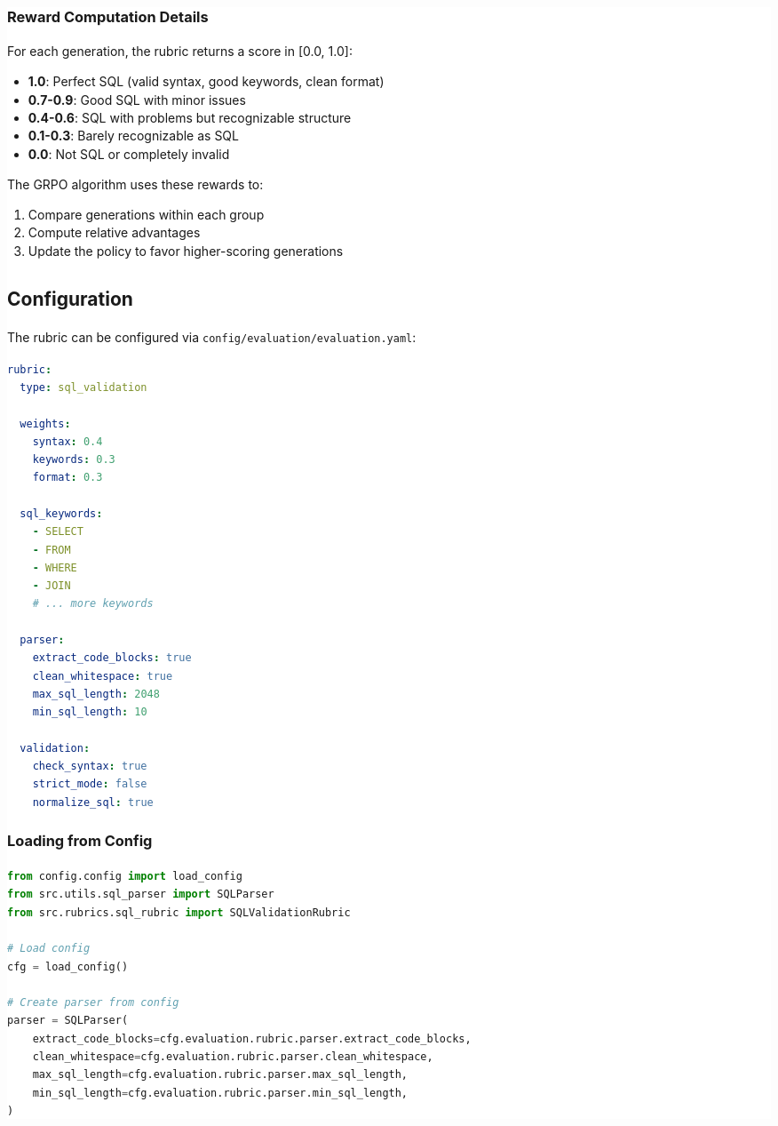 ### Reward Computation Details

For each generation, the rubric returns a score in [0.0, 1.0]:

- **1.0**: Perfect SQL (valid syntax, good keywords, clean format)
- **0.7-0.9**: Good SQL with minor issues
- **0.4-0.6**: SQL with problems but recognizable structure
- **0.1-0.3**: Barely recognizable as SQL
- **0.0**: Not SQL or completely invalid

The GRPO algorithm uses these rewards to:
1. Compare generations within each group
2. Compute relative advantages
3. Update the policy to favor higher-scoring generations

## Configuration

The rubric can be configured via `config/evaluation/evaluation.yaml`:

```yaml
rubric:
  type: sql_validation

  weights:
    syntax: 0.4
    keywords: 0.3
    format: 0.3

  sql_keywords:
    - SELECT
    - FROM
    - WHERE
    - JOIN
    # ... more keywords

  parser:
    extract_code_blocks: true
    clean_whitespace: true
    max_sql_length: 2048
    min_sql_length: 10

  validation:
    check_syntax: true
    strict_mode: false
    normalize_sql: true
```

### Loading from Config

```python
from config.config import load_config
from src.utils.sql_parser import SQLParser
from src.rubrics.sql_rubric import SQLValidationRubric

# Load config
cfg = load_config()

# Create parser from config
parser = SQLParser(
    extract_code_blocks=cfg.evaluation.rubric.parser.extract_code_blocks,
    clean_whitespace=cfg.evaluation.rubric.parser.clean_whitespace,
    max_sql_length=cfg.evaluation.rubric.parser.max_sql_length,
    min_sql_length=cfg.evaluation.rubric.parser.min_sql_length,
)

```